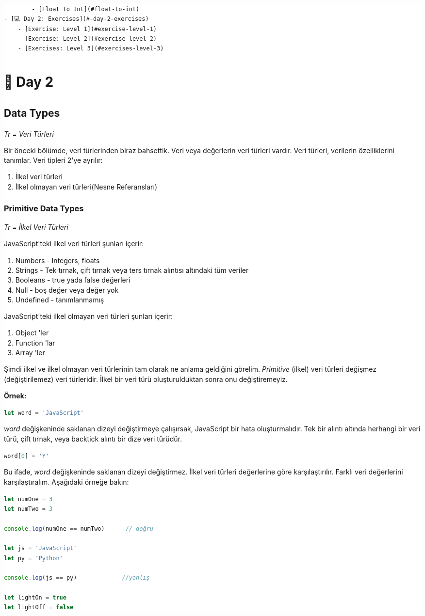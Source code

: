 			- [Float to Int](#float-to-int)
	- [💻 Day 2: Exercises](#-day-2-exercises)
		- [Exercise: Level 1](#exercise-level-1)
		- [Exercise: Level 2](#exercise-level-2)
		- [Exercises: Level 3](#exercises-level-3)

# 📔 Day 2

## Data Types 
_Tr = Veri Türleri_

Bir önceki bölümde, veri türlerinden biraz bahsettik. Veri veya değerlerin veri türleri vardır. Veri türleri, verilerin özelliklerini tanımlar. Veri tipleri 2'ye ayrılır:

1. İlkel veri türleri
2. İlkel olmayan veri türleri(Nesne Referansları)

### Primitive Data Types
_Tr = İlkel Veri Türleri_

JavaScript'teki ilkel veri türleri şunları içerir:

 1. Numbers - Integers, floats 
 2. Strings - Tek tırnak, çift tırnak veya ters tırnak alıntısı altındaki tüm veriler
 3. Booleans - true yada false değerleri
 4. Null - boş değer veya değer yok
 5. Undefined - tanımlanmamış

JavaScript'teki ilkel olmayan veri türleri şunları içerir:

1. Object 'ler
2. Function 'lar
3. Array 'ler

Şimdi ilkel ve ilkel olmayan veri türlerinin tam olarak ne anlama geldiğini görelim.
*Primitive* (ilkel) veri türleri değişmez (değiştirilemez) veri türleridir. İlkel bir veri türü oluşturulduktan sonra onu değiştiremeyiz.

**Örnek:**

```js
let word = 'JavaScript'
```

*word* değişkeninde saklanan dizeyi değiştirmeye çalışırsak, JavaScript bir hata oluşturmalıdır. Tek bir alıntı altında herhangi bir veri türü, çift ​​tırnak, veya backtick alıntı bir dize veri türüdür.

```js
word[0] = 'Y'
```

Bu ifade, *word* değişkeninde saklanan dizeyi değiştirmez. İlkel veri türleri değerlerine göre karşılaştırılır. Farklı veri değerlerini karşılaştıralım. Aşağıdaki örneğe bakın:

```js
let numOne = 3
let numTwo = 3

console.log(numOne == numTwo)      // doğru

let js = 'JavaScript'
let py = 'Python'

console.log(js == py)             //yanlış

let lightOn = true
let lightOff = false
```